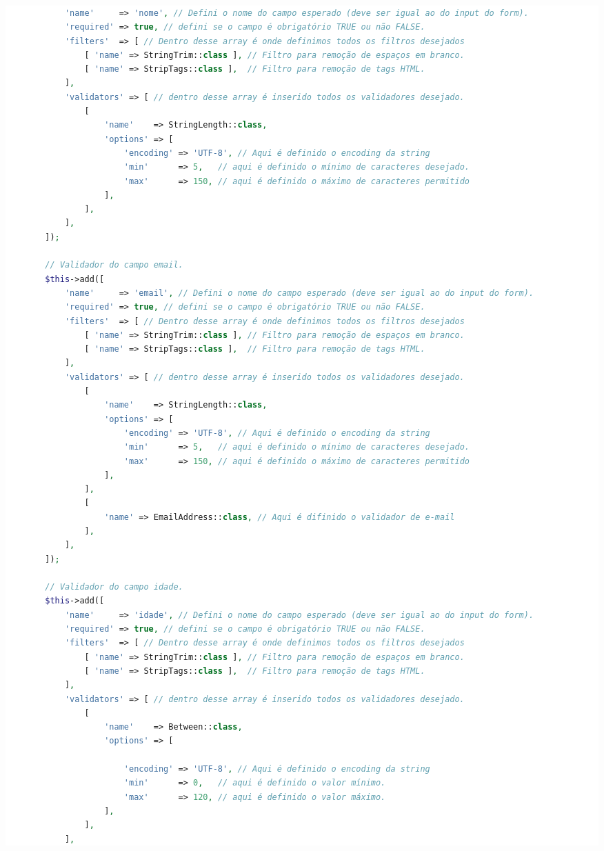 ```php
            'name'     => 'nome', // Defini o nome do campo esperado (deve ser igual ao do input do form).
            'required' => true, // defini se o campo é obrigatório TRUE ou não FALSE.
            'filters'  => [ // Dentro desse array é onde definimos todos os filtros desejados
                [ 'name' => StringTrim::class ], // Filtro para remoção de espaços em branco.
                [ 'name' => StripTags::class ],  // Filtro para remoção de tags HTML. 
            ],
            'validators' => [ // dentro desse array é inserido todos os validadores desejado.
                [
                    'name'    => StringLength::class,
                    'options' => [
                        'encoding' => 'UTF-8', // Aqui é definido o encoding da string
                        'min'      => 5,   // aqui é definido o mínimo de caracteres desejado.
                        'max'      => 150, // aqui é definido o máximo de caracteres permitido
                    ],
                ],
            ],
        ]);

        // Validador do campo email.
        $this->add([
            'name'     => 'email', // Defini o nome do campo esperado (deve ser igual ao do input do form).
            'required' => true, // defini se o campo é obrigatório TRUE ou não FALSE.
            'filters'  => [ // Dentro desse array é onde definimos todos os filtros desejados
                [ 'name' => StringTrim::class ], // Filtro para remoção de espaços em branco.
                [ 'name' => StripTags::class ],  // Filtro para remoção de tags HTML. 
            ],
            'validators' => [ // dentro desse array é inserido todos os validadores desejado.
                [
                    'name'    => StringLength::class,
                    'options' => [
                        'encoding' => 'UTF-8', // Aqui é definido o encoding da string
                        'min'      => 5,   // aqui é definido o mínimo de caracteres desejado.
                        'max'      => 150, // aqui é definido o máximo de caracteres permitido
                    ],
                ],
                [
                    'name' => EmailAddress::class, // Aqui é difinido o validador de e-mail
                ],
            ],
        ]);

        // Validador do campo idade.
        $this->add([
            'name'     => 'idade', // Defini o nome do campo esperado (deve ser igual ao do input do form).
            'required' => true, // defini se o campo é obrigatório TRUE ou não FALSE.
            'filters'  => [ // Dentro desse array é onde definimos todos os filtros desejados
                [ 'name' => StringTrim::class ], // Filtro para remoção de espaços em branco.
                [ 'name' => StripTags::class ],  // Filtro para remoção de tags HTML. 
            ],
            'validators' => [ // dentro desse array é inserido todos os validadores desejado.
                [
                    'name'    => Between::class,
                    'options' => [
                        
                        'encoding' => 'UTF-8', // Aqui é definido o encoding da string
                        'min'      => 0,   // aqui é definido o valor mínimo.
                        'max'      => 120, // aqui é definido o valor máximo.
                    ],
                ],
            ],
```

 [1]: http://www.diegobrocanelli.com.br/wp-content/uploads/2018/04/diegobrocanelli-post-zend-validator-1.zip